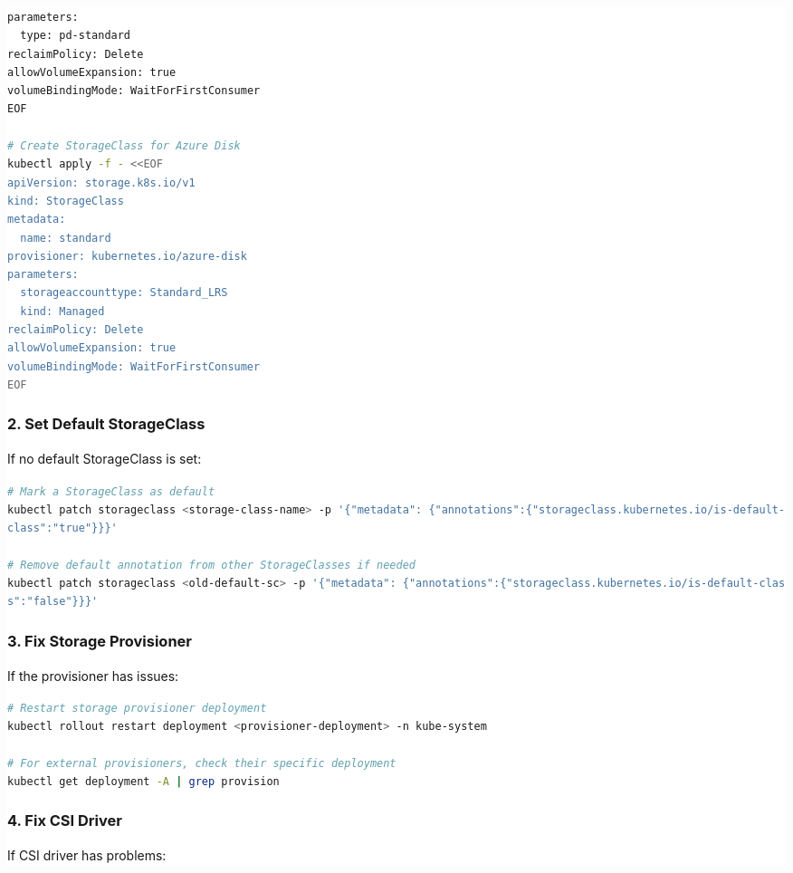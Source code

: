 ```bash
parameters:
  type: pd-standard
reclaimPolicy: Delete
allowVolumeExpansion: true
volumeBindingMode: WaitForFirstConsumer
EOF

# Create StorageClass for Azure Disk
kubectl apply -f - <<EOF
apiVersion: storage.k8s.io/v1
kind: StorageClass
metadata:
  name: standard
provisioner: kubernetes.io/azure-disk
parameters:
  storageaccounttype: Standard_LRS
  kind: Managed
reclaimPolicy: Delete
allowVolumeExpansion: true
volumeBindingMode: WaitForFirstConsumer
EOF
```

### 2. Set Default StorageClass

If no default StorageClass is set:

```bash
# Mark a StorageClass as default
kubectl patch storageclass <storage-class-name> -p '{"metadata": {"annotations":{"storageclass.kubernetes.io/is-default-class":"true"}}}'

# Remove default annotation from other StorageClasses if needed
kubectl patch storageclass <old-default-sc> -p '{"metadata": {"annotations":{"storageclass.kubernetes.io/is-default-class":"false"}}}'
```

### 3. Fix Storage Provisioner

If the provisioner has issues:

```bash
# Restart storage provisioner deployment
kubectl rollout restart deployment <provisioner-deployment> -n kube-system

# For external provisioners, check their specific deployment
kubectl get deployment -A | grep provision
```

### 4. Fix CSI Driver

If CSI driver has problems:
